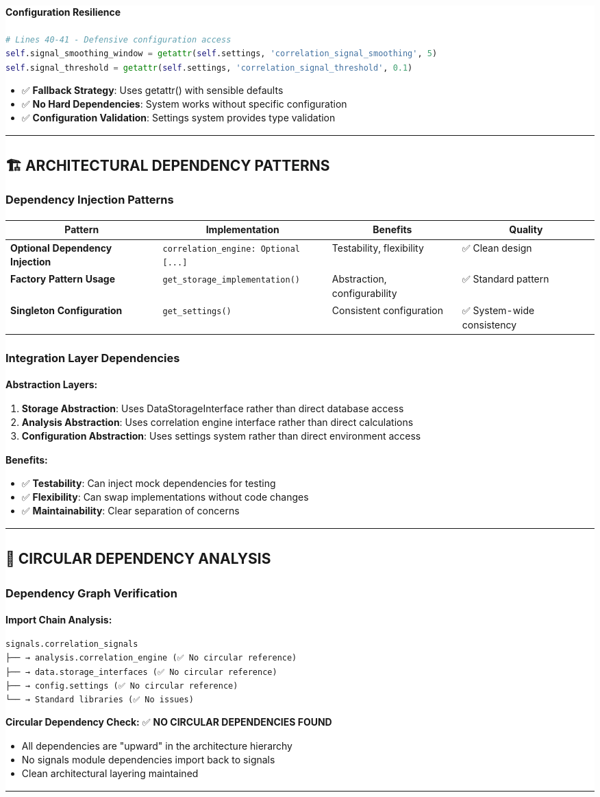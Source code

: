 #### Configuration Resilience
```python
# Lines 40-41 - Defensive configuration access
self.signal_smoothing_window = getattr(self.settings, 'correlation_signal_smoothing', 5)
self.signal_threshold = getattr(self.settings, 'correlation_signal_threshold', 0.1)
```
- ✅ **Fallback Strategy**: Uses getattr() with sensible defaults
- ✅ **No Hard Dependencies**: System works without specific configuration
- ✅ **Configuration Validation**: Settings system provides type validation

---

## 🏗️ **ARCHITECTURAL DEPENDENCY PATTERNS**

### Dependency Injection Patterns

| Pattern | Implementation | Benefits | Quality |
|---------|----------------|----------|---------|
| **Optional Dependency Injection** | `correlation_engine: Optional[...]` | Testability, flexibility | ✅ Clean design |
| **Factory Pattern Usage** | `get_storage_implementation()` | Abstraction, configurability | ✅ Standard pattern |
| **Singleton Configuration** | `get_settings()` | Consistent configuration | ✅ System-wide consistency |

### Integration Layer Dependencies

**Abstraction Layers:**
1. **Storage Abstraction**: Uses DataStorageInterface rather than direct database access
2. **Analysis Abstraction**: Uses correlation engine interface rather than direct calculations
3. **Configuration Abstraction**: Uses settings system rather than direct environment access

**Benefits:**
- ✅ **Testability**: Can inject mock dependencies for testing
- ✅ **Flexibility**: Can swap implementations without code changes
- ✅ **Maintainability**: Clear separation of concerns

---

## 🔄 **CIRCULAR DEPENDENCY ANALYSIS**

### Dependency Graph Verification

**Import Chain Analysis:**
```
signals.correlation_signals
├── → analysis.correlation_engine (✅ No circular reference)
├── → data.storage_interfaces (✅ No circular reference)  
├── → config.settings (✅ No circular reference)
└── → Standard libraries (✅ No issues)
```

**Circular Dependency Check:** ✅ **NO CIRCULAR DEPENDENCIES FOUND**
- All dependencies are "upward" in the architecture hierarchy
- No signals module dependencies import back to signals
- Clean architectural layering maintained

---